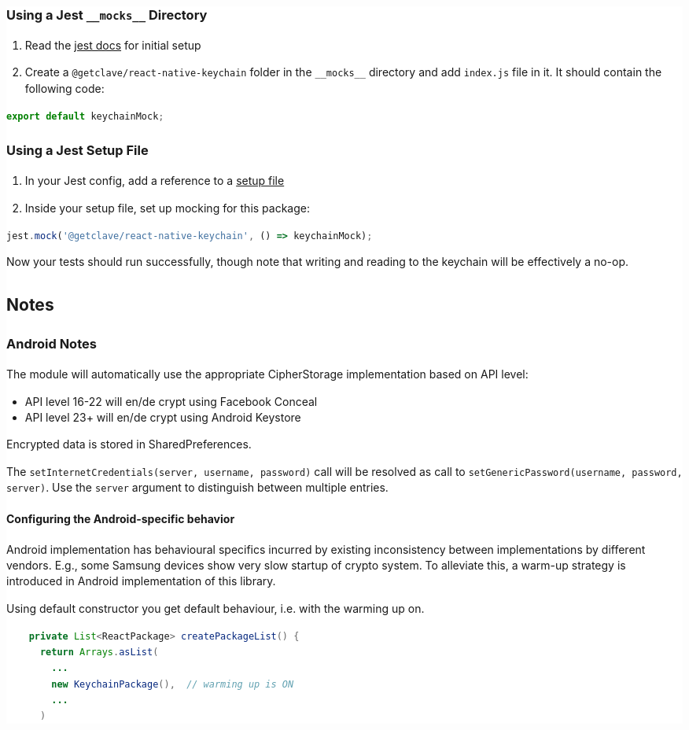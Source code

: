 ### Using a Jest `__mocks__` Directory

1. Read the [jest docs](https://jestjs.io/docs/en/manual-mocks#mocking-node-modules) for initial setup

2. Create a `@getclave/react-native-keychain` folder in the `__mocks__` directory and add `index.js` file in it. It should contain the following code:

```javascript
export default keychainMock;
```

### Using a Jest Setup File

1. In your Jest config, add a reference to a [setup file](https://jestjs.io/docs/en/configuration.html#setupfiles-array)

2. Inside your setup file, set up mocking for this package:

```javascript
jest.mock('@getclave/react-native-keychain', () => keychainMock);
```

Now your tests should run successfully, though note that writing and reading to the keychain will be effectively a no-op.

## Notes

### Android Notes

The module will automatically use the appropriate CipherStorage implementation based on API level:

- API level 16-22 will en/de crypt using Facebook Conceal
- API level 23+ will en/de crypt using Android Keystore

Encrypted data is stored in SharedPreferences.

The `setInternetCredentials(server, username, password)` call will be resolved as call to `setGenericPassword(username, password, server)`. Use the `server` argument to distinguish between multiple entries.

#### Configuring the Android-specific behavior

Android implementation has behavioural specifics incurred by existing inconsistency between implementations by different vendors. E.g., some Samsung devices show very slow startup of crypto system. To alleviate this, a warm-up strategy is introduced in Android implementation of this library.

Using default constructor you get default behaviour, i.e. with the warming up on.

```java
    private List<ReactPackage> createPackageList() {
      return Arrays.asList(
        ...
        new KeychainPackage(),  // warming up is ON
        ...
      )

```
